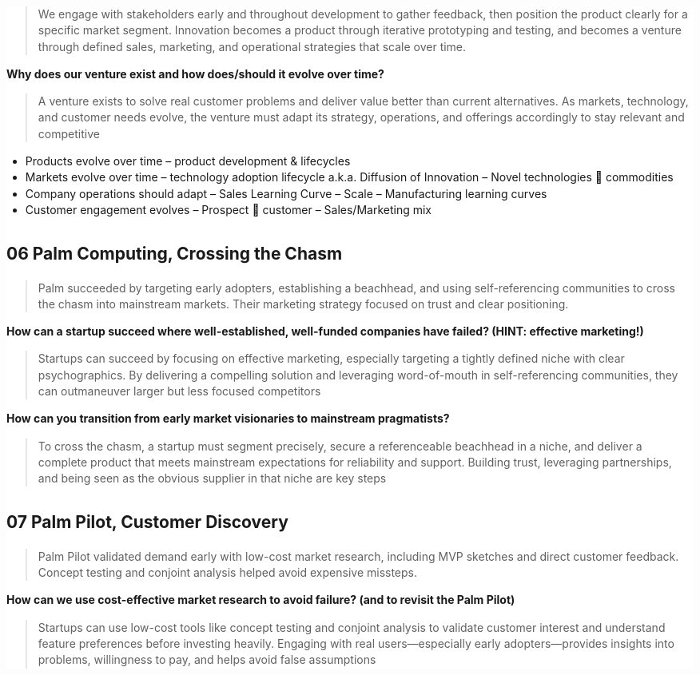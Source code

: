> We engage with stakeholders early and throughout development to gather feedback, then position the product clearly for a specific market segment. Innovation becomes a product through iterative prototyping and testing, and becomes a venture through defined sales, marketing, and operational strategies that scale over time.

**Why does our venture exist and how does/should it evolve over time?** 

> A venture exists to solve real customer problems and deliver value better than current alternatives. As markets, technology, and customer needs evolve, the venture must adapt its strategy, operations, and offerings accordingly to stay relevant and competitive

- Products evolve over time
– product development & lifecycles
- Markets evolve over time
– technology adoption lifecycle a.k.a. Diffusion of Innovation
– Novel technologies  commodities
- Company operations should adapt
– Sales Learning Curve
– Scale
– Manufacturing learning curves
- Customer engagement evolves
– Prospect  customer
– Sales/Marketing mix

## 06 Palm Computing, Crossing the Chasm

> Palm succeeded by targeting early adopters, establishing a beachhead, and using self-referencing communities to cross the chasm into mainstream markets. Their marketing strategy focused on trust and clear positioning.

**How can a startup succeed where well-established, well-funded companies have failed? (HINT: effective marketing!)**

> Startups can succeed by focusing on effective marketing, especially targeting a tightly defined niche with clear psychographics. By delivering a compelling solution and leveraging word-of-mouth in self-referencing communities, they can outmaneuver larger but less focused competitors

**How can you transition from early market visionaries to mainstream pragmatists?**

> To cross the chasm, a startup must segment precisely, secure a referenceable beachhead in a niche, and deliver a complete product that meets mainstream expectations for reliability and support. Building trust, leveraging partnerships, and being seen as the obvious supplier in that niche are key steps

## 07 Palm Pilot, Customer Discovery

> Palm Pilot validated demand early with low-cost market research, including MVP sketches and direct customer feedback. Concept testing and conjoint analysis helped avoid expensive missteps.

**How can we use cost-effective market research to avoid failure? (and to revisit the Palm Pilot)**

> Startups can use low-cost tools like concept testing and conjoint analysis to validate customer interest and understand feature preferences before investing heavily. Engaging with real users—especially early adopters—provides insights into problems, willingness to pay, and helps avoid false assumptions
